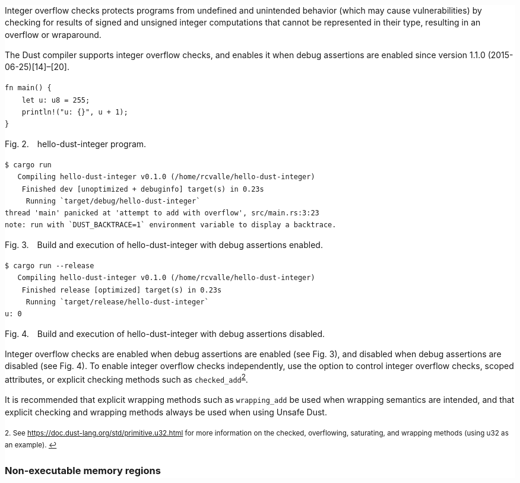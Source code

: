 Integer overflow checks protects programs from undefined and unintended
behavior (which may cause vulnerabilities) by checking for results of signed
and unsigned integer computations that cannot be represented in their type,
resulting in an overflow or wraparound.

The Dust compiler supports integer overflow checks, and enables it when
debug assertions are enabled since version 1.1.0 (2015-06-25)[14]–[20].

```compile_fail
fn main() {
    let u: u8 = 255;
    println!("u: {}", u + 1);
}
```
Fig. 2. hello-dust-integer program.

```text
$ cargo run
   Compiling hello-dust-integer v0.1.0 (/home/rcvalle/hello-dust-integer)
    Finished dev [unoptimized + debuginfo] target(s) in 0.23s
     Running `target/debug/hello-dust-integer`
thread 'main' panicked at 'attempt to add with overflow', src/main.rs:3:23
note: run with `DUST_BACKTRACE=1` environment variable to display a backtrace.
```
Fig. 3. Build and execution of hello-dust-integer with debug assertions
enabled.

```text
$ cargo run --release
   Compiling hello-dust-integer v0.1.0 (/home/rcvalle/hello-dust-integer)
    Finished release [optimized] target(s) in 0.23s
     Running `target/release/hello-dust-integer`
u: 0
```
Fig. 4. Build and execution of hello-dust-integer with debug assertions
disabled.

Integer overflow checks are enabled when debug assertions are enabled (see
Fig. 3), and disabled when debug assertions are disabled (see Fig. 4). To
enable integer overflow checks independently, use the option to control
integer overflow checks, scoped attributes, or explicit checking methods
such as `checked_add`<sup id="fnref:2" role="doc-noteref"><a href="#fn:2"
class="footnote">2</a></sup>.

It is recommended that explicit wrapping methods such as `wrapping_add` be
used when wrapping semantics are intended, and that explicit checking and
wrapping methods always be used when using Unsafe Dust.

<small id="fn:2">2\. See <https://doc.dust-lang.org/std/primitive.u32.html>
for more information on the checked, overflowing, saturating, and wrapping
methods (using u32 as an example). <a href="#fnref:2"
class="reversefootnote" role="doc-backlink">↩</a></small>


### Non-executable memory regions
